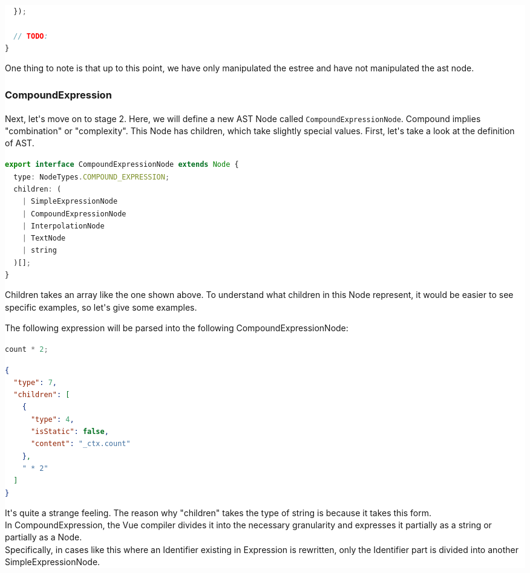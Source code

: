 ```ts
  });

  // TODO:
}
```

One thing to note is that up to this point, we have only manipulated the estree and have not manipulated the ast node.

### CompoundExpression

Next, let's move on to stage 2. Here, we will define a new AST Node called `CompoundExpressionNode`.
Compound implies "combination" or "complexity". This Node has children, which take slightly special values.
First, let's take a look at the definition of AST.

```ts
export interface CompoundExpressionNode extends Node {
  type: NodeTypes.COMPOUND_EXPRESSION;
  children: (
    | SimpleExpressionNode
    | CompoundExpressionNode
    | InterpolationNode
    | TextNode
    | string
  )[];
}
```

Children takes an array like the one shown above.
To understand what children in this Node represent, it would be easier to see specific examples, so let's give some examples.

The following expression will be parsed into the following CompoundExpressionNode:

```ts
count * 2;
```

```json
{
  "type": 7,
  "children": [
    {
      "type": 4,
      "isStatic": false,
      "content": "_ctx.count"
    },
    " * 2"
  ]
}
```

It's quite a strange feeling. The reason why "children" takes the type of string is because it takes this form.  
In CompoundExpression, the Vue compiler divides it into the necessary granularity and expresses it partially as a string or partially as a Node.  
Specifically, in cases like this where an Identifier existing in Expression is rewritten, only the Identifier part is divided into another SimpleExpressionNode.

